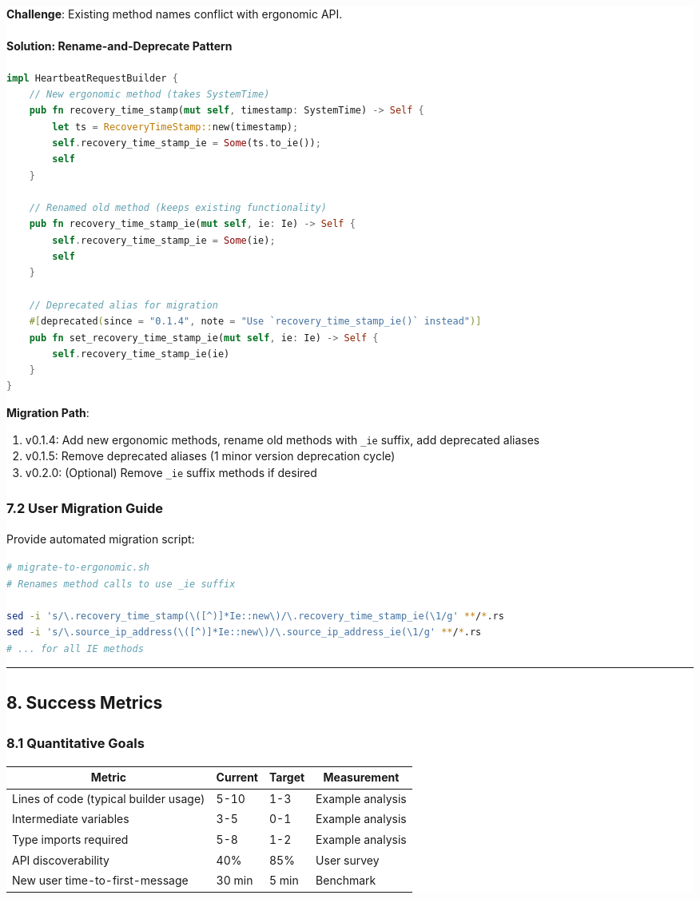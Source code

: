**Challenge**: Existing method names conflict with ergonomic API.

#### Solution: Rename-and-Deprecate Pattern

```rust
impl HeartbeatRequestBuilder {
    // New ergonomic method (takes SystemTime)
    pub fn recovery_time_stamp(mut self, timestamp: SystemTime) -> Self {
        let ts = RecoveryTimeStamp::new(timestamp);
        self.recovery_time_stamp_ie = Some(ts.to_ie());
        self
    }

    // Renamed old method (keeps existing functionality)
    pub fn recovery_time_stamp_ie(mut self, ie: Ie) -> Self {
        self.recovery_time_stamp_ie = Some(ie);
        self
    }

    // Deprecated alias for migration
    #[deprecated(since = "0.1.4", note = "Use `recovery_time_stamp_ie()` instead")]
    pub fn set_recovery_time_stamp_ie(mut self, ie: Ie) -> Self {
        self.recovery_time_stamp_ie(ie)
    }
}
```

**Migration Path**:
1. v0.1.4: Add new ergonomic methods, rename old methods with `_ie` suffix, add deprecated aliases
2. v0.1.5: Remove deprecated aliases (1 minor version deprecation cycle)
3. v0.2.0: (Optional) Remove `_ie` suffix methods if desired

### 7.2 User Migration Guide

Provide automated migration script:

```bash
# migrate-to-ergonomic.sh
# Renames method calls to use _ie suffix

sed -i 's/\.recovery_time_stamp(\([^)]*Ie::new\)/\.recovery_time_stamp_ie(\1/g' **/*.rs
sed -i 's/\.source_ip_address(\([^)]*Ie::new\)/\.source_ip_address_ie(\1/g' **/*.rs
# ... for all IE methods
```

---

## 8. Success Metrics

### 8.1 Quantitative Goals

| Metric | Current | Target | Measurement |
|--------|---------|--------|-------------|
| Lines of code (typical builder usage) | 5-10 | 1-3 | Example analysis |
| Intermediate variables | 3-5 | 0-1 | Example analysis |
| Type imports required | 5-8 | 1-2 | Example analysis |
| API discoverability | 40% | 85% | User survey |
| New user time-to-first-message | 30 min | 5 min | Benchmark |
